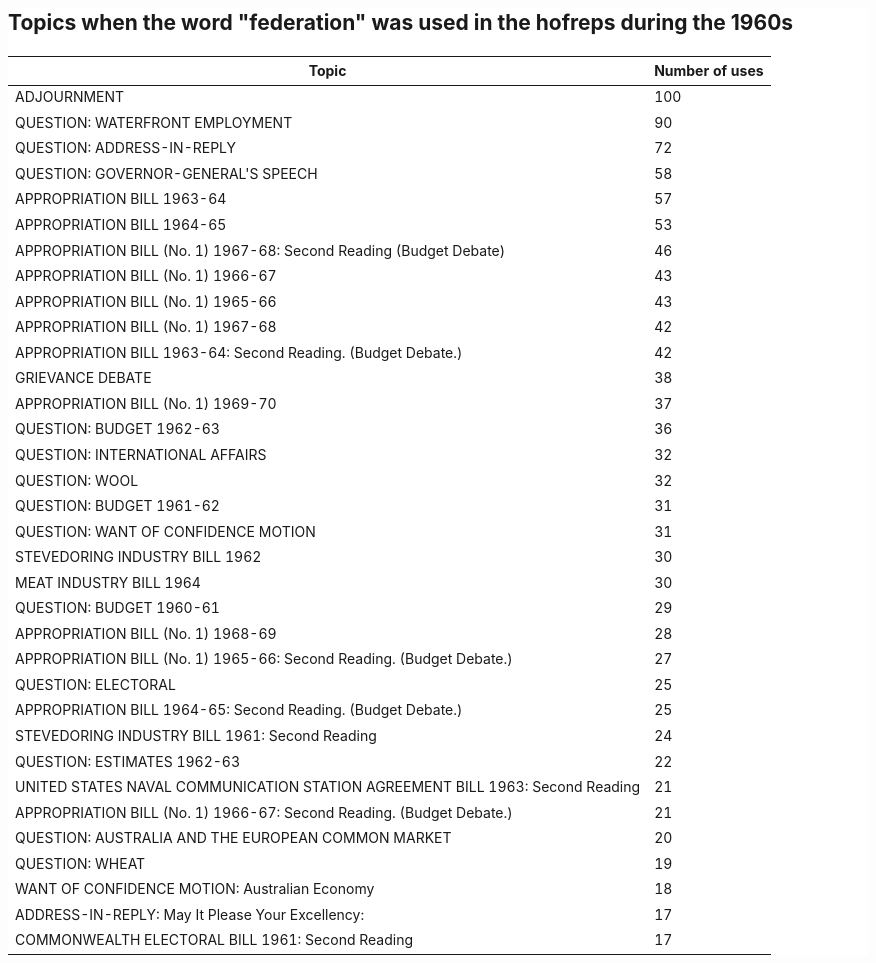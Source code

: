 ## Topics when the word "federation" was used in the hofreps during the 1960s

| Topic | Number of uses |
|--------------|----------------|
|ADJOURNMENT|100|
|QUESTION: WATERFRONT EMPLOYMENT|90|
|QUESTION: ADDRESS-IN-REPLY|72|
|QUESTION: GOVERNOR-GENERAL'S SPEECH|58|
|APPROPRIATION BILL 1963-64|57|
|APPROPRIATION BILL 1964-65|53|
|APPROPRIATION BILL (No. 1) 1967-68: Second Reading (Budget Debate)|46|
|APPROPRIATION BILL (No. 1) 1966-67|43|
|APPROPRIATION BILL (No. 1) 1965-66|43|
|APPROPRIATION BILL (No. 1) 1967-68|42|
|APPROPRIATION BILL 1963-64: Second Reading. (Budget Debate.)|42|
|GRIEVANCE DEBATE|38|
|APPROPRIATION BILL (No. 1) 1969-70|37|
|QUESTION: BUDGET 1962-63|36|
|QUESTION: INTERNATIONAL AFFAIRS|32|
|QUESTION: WOOL|32|
|QUESTION: BUDGET 1961-62|31|
|QUESTION: WANT OF CONFIDENCE MOTION|31|
|STEVEDORING INDUSTRY BILL 1962|30|
|MEAT INDUSTRY BILL 1964|30|
|QUESTION: BUDGET 1960-61|29|
|APPROPRIATION BILL (No. 1) 1968-69|28|
|APPROPRIATION BILL (No. 1) 1965-66: Second Reading. (Budget Debate.)|27|
|QUESTION: ELECTORAL|25|
|APPROPRIATION BILL 1964-65: Second Reading. (Budget Debate.)|25|
|STEVEDORING INDUSTRY BILL 1961: Second Reading|24|
|QUESTION: ESTIMATES 1962-63|22|
|UNITED STATES NAVAL COMMUNICATION STATION AGREEMENT BILL 1963: Second Reading|21|
|APPROPRIATION BILL (No. 1) 1966-67: Second Reading. (Budget Debate.)|21|
|QUESTION: AUSTRALIA AND THE EUROPEAN COMMON MARKET|20|
|QUESTION: WHEAT|19|
|WANT OF CONFIDENCE MOTION: Australian Economy|18|
|ADDRESS-IN-REPLY: May It Please Your Excellency:|17|
|COMMONWEALTH ELECTORAL BILL 1961: Second Reading|17|